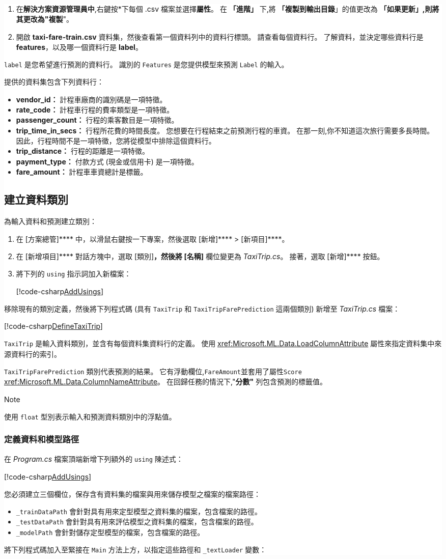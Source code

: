 1. 在**解決方案資源管理員中**,右鍵按\*下每個 .csv 檔案並選擇**屬性**。 在 **「進階」** 下,將 **「複製到輸出目錄**」的值更改為 **「如果更新」,則將其更改為"複製**"。

1. 開啟 **taxi-fare-train.csv** 資料集，然後查看第一個資料列中的資料行標頭。 請查看每個資料行。 了解資料，並決定哪些資料行是 **features**，以及哪一個資料行是 **label**。

`label` 是您希望進行預測的資料行。 識別的 `Features` 是您提供模型來預測 `Label` 的輸入。

提供的資料集包含下列資料行：

* **vendor_id：** 計程車廠商的識別碼是一項特徵。
* **rate_code：** 計程車行程的費率類型是一項特徵。
* **passenger_count：** 行程的乘客數目是一項特徵。
* **trip_time_in_secs：** 行程所花費的時間長度。 您想要在行程結束之前預測行程的車資。 在那一刻,你不知道這次旅行需要多長時間。 因此，行程時間不是一項特徵，您將從模型中排除這個資料行。
* **trip_distance：** 行程的距離是一項特徵。
* **payment_type：** 付款方式 (現金或信用卡) 是一項特徵。
* **fare_amount：** 計程車車資總計是標籤。

## <a name="create-data-classes"></a>建立資料類別

為輸入資料和預測建立類別：

1. 在 [方案總管]**** 中，以滑鼠右鍵按一下專案，然後選取 [新增]**** > [新項目]****。
1. 在 [新增項目]**** 對話方塊中，選取 [類別]****，然後將 [名稱]**** 欄位變更為 *TaxiTrip.cs*。 接著，選取 [新增]**** 按鈕。
1. 將下列的 `using` 指示詞加入新檔案：

   [!code-csharp[AddUsings](~/samples/snippets/machine-learning/TaxiFarePrediction/csharp/TaxiTrip.cs#1 "Add necessary usings")]

移除現有的類別定義，然後將下列程式碼 (具有 `TaxiTrip` 和 `TaxiTripFarePrediction` 這兩個類別) 新增至 *TaxiTrip.cs* 檔案：

[!code-csharp[DefineTaxiTrip](~/samples/snippets/machine-learning/TaxiFarePrediction/csharp/TaxiTrip.cs#2 "Define the taxi trip and fare predictions classes")]

`TaxiTrip` 是輸入資料類別，並含有每個資料集資料行的定義。 使用 <xref:Microsoft.ML.Data.LoadColumnAttribute> 屬性來指定資料集中來源資料行的索引。

`TaxiTripFarePrediction` 類別代表預測的結果。 它有浮動欄位,`FareAmount`並套用了屬性`Score`<xref:Microsoft.ML.Data.ColumnNameAttribute>。 在回歸任務的情況下,"**分數"** 列包含預測的標籤值。

> [!NOTE]
> 使用 `float` 型別表示輸入和預測資料類別中的浮點值。

### <a name="define-data-and-model-paths"></a>定義資料和模型路徑

在 *Program.cs* 檔案頂端新增下列額外的 `using` 陳述式：

[!code-csharp[AddUsings](~/samples/snippets/machine-learning/TaxiFarePrediction/csharp/Program.cs#1 "Add necessary usings")]

您必須建立三個欄位，保存含有資料集的檔案與用來儲存模型之檔案的檔案路徑：

* `_trainDataPath` 會針對具有用來定型模型之資料集的檔案，包含檔案的路徑。
* `_testDataPath` 會針對具有用來評估模型之資料集的檔案，包含檔案的路徑。
* `_modelPath` 會針對儲存定型模型的檔案，包含檔案的路徑。

將下列程式碼加入至緊接在 `Main` 方法上方，以指定這些路徑和 `_textLoader` 變數：

